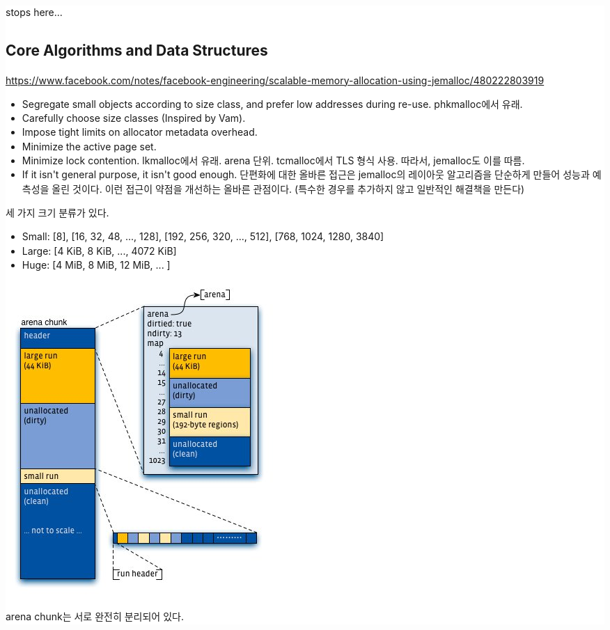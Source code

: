 

stops here... 



## Core Algorithms and Data Structures

https://www.facebook.com/notes/facebook-engineering/scalable-memory-allocation-using-jemalloc/480222803919



- Segregate small objects according to size class, and prefer low addresses during re-use. phkmalloc에서 유래. 
- Carefully choose size classes (Inspired by Vam). 
- Impose tight limits on allocator metadata overhead.
- Minimize the active page set. 
- Minimize lock contention. lkmalloc에서 유래. arena 단위. tcmalloc에서 TLS 형식 사용. 따라서, jemalloc도 이를 따름. 
- If it isn't general purpose, it isn't good enough. 단편화에 대한 올바른 접근은 jemalloc의 레이아웃 알고리즘을 단순하게 만들어 성능과 예측성을 올린 것이다. 이런 접근이 약점을 개선하는 올바른 관점이다. (특수한 경우를 추가하지 않고 일반적인 해결책을 만든다)



세 가지 크기 분류가 있다. 

- Small: [8], [16, 32, 48, ..., 128], [192, 256, 320, ..., 512], [768, 1024, 1280, 3840]
- Large: [4 KiB, 8 KiB, ..., 4072 KiB]
- Huge: [4 MiB, 8 MiB, 12 MiB, ... ]

![jemalloc_arena](img\jemalloc_arena.jpg)

arena chunk는 서로 완전히 분리되어 있다. 
